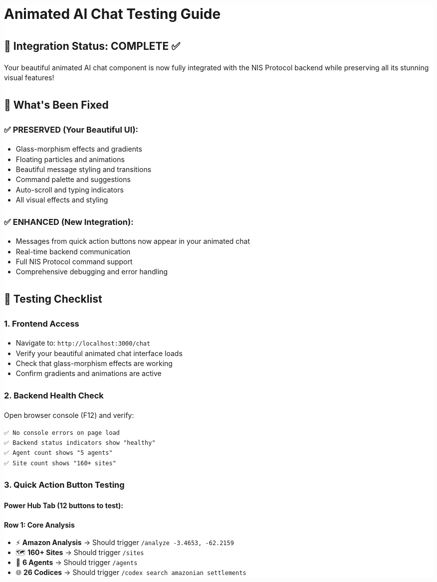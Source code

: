 # Animated AI Chat Testing Guide

## 🎯 Integration Status: COMPLETE ✅

Your beautiful animated AI chat component is now fully integrated with the NIS Protocol backend while preserving all its stunning visual features!

## 🔧 What's Been Fixed

### ✅ PRESERVED (Your Beautiful UI):
- Glass-morphism effects and gradients
- Floating particles and animations  
- Beautiful message styling and transitions
- Command palette and suggestions
- Auto-scroll and typing indicators
- All visual effects and styling

### ✅ ENHANCED (New Integration):
- Messages from quick action buttons now appear in your animated chat
- Real-time backend communication
- Full NIS Protocol command support
- Comprehensive debugging and error handling

## 🧪 Testing Checklist

### 1. **Frontend Access**
- Navigate to: `http://localhost:3000/chat`
- Verify your beautiful animated chat interface loads
- Check that glass-morphism effects are working
- Confirm gradients and animations are active

### 2. **Backend Health Check**
Open browser console (F12) and verify:
```
✅ No console errors on page load
✅ Backend status indicators show "healthy" 
✅ Agent count shows "5 agents"
✅ Site count shows "160+ sites"
```

### 3. **Quick Action Button Testing**

#### **Power Hub Tab** (12 buttons to test):

**Row 1: Core Analysis**
- ⚡ **Amazon Analysis** → Should trigger `/analyze -3.4653, -62.2159`
- 🗺️ **160+ Sites** → Should trigger `/sites` 
- 🤖 **6 Agents** → Should trigger `/agents`
- 🌐 **26 Codices** → Should trigger `/codex search amazonian settlements`
